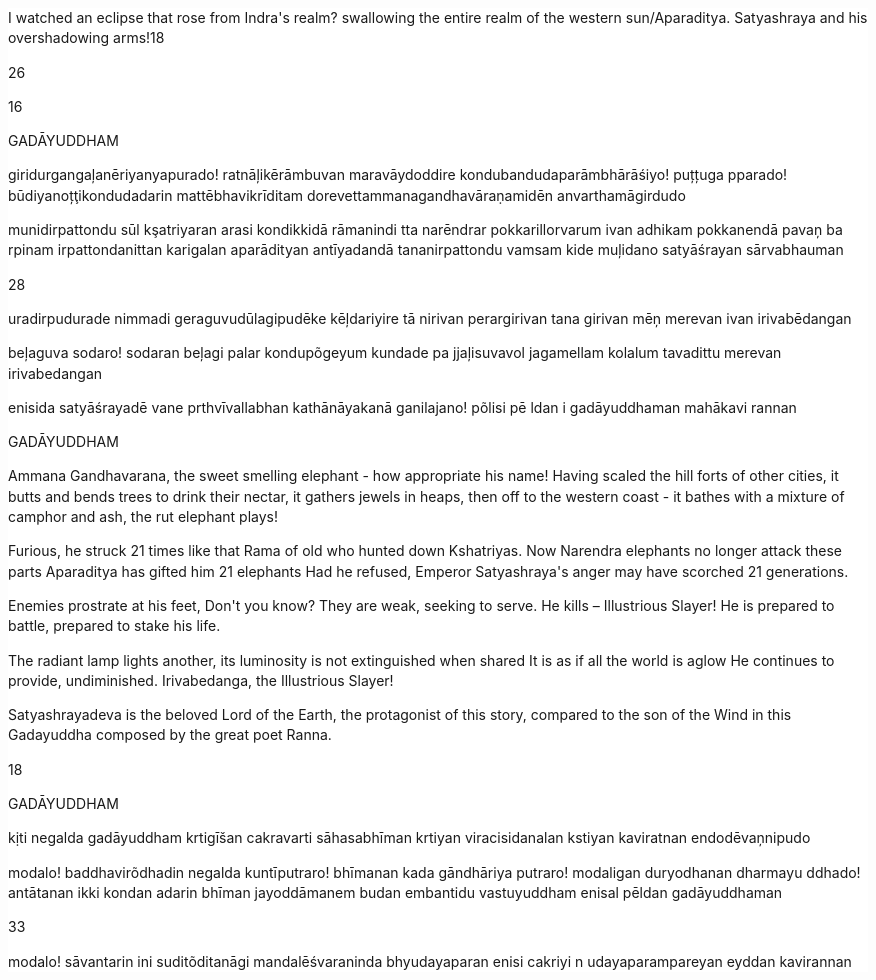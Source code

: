 I watched an eclipse that rose from Indra's realm? swallowing the entire realm of the western sun/Aparaditya. Satyashraya and his overshadowing arms!18 

26 

16 

GADĀYUDDHAM 

giridurgangaļanēriyanyapurado! ratnāļikērāmbuvan maravāydoddire kondubandudaparāmbhārāśiyo! puțțuga pparado! būdiyanoțţikondudadarin mattēbhavikrīditam dorevettammanagandhavāraṇamidēn anvarthamāgirdudo 

munidirpattondu sūl kşatriyaran arasi kondikkidā rāmanindi tta narēndrar pokkarillorvarum ivan adhikam pokkanendā pavaņ ba rpinam irpattondanittan karigalan aparādityan antīyadandā tananirpattondu vamsam kide muļidano satyāśrayan sārvabhauman 

28 

uradirpudurade nimmadi geraguvudūlagipudēke kēļdariyire tā nirivan perargirivan tana girivan mēņ merevan ivan irivabēdangan 

beļaguva sodaro! sodaran beļagi palar kondupõgeyum kundade pa jjaļisuvavol jagamellam kolalum tavadittu merevan irivabedangan 

enisida satyāśrayadē vane prthvīvallabhan kathānāyakanā ganilajano! põlisi pē ldan i gadāyuddhaman mahākavi rannan 

GADĀYUDDHAM 

Ammana Gandhavarana, the sweet smelling elephant - how appropriate his name! Having scaled the hill forts of other cities, it butts and bends trees to drink their nectar, it gathers jewels in heaps, then off to the western coast - it bathes with a mixture of camphor and ash, the rut elephant plays! 

Furious, he struck 21 times like that Rama of old who hunted down Kshatriyas. Now Narendra elephants no longer attack these parts Aparaditya has gifted him 21 elephants Had he refused, Emperor Satyashraya's anger may have scorched 21 generations. 

Enemies prostrate at his feet, Don't you know? They are weak, seeking to serve. He kills – Illustrious Slayer! He is prepared to battle, prepared to stake his life. 

The radiant lamp lights another, its luminosity is not extinguished when shared It is as if all the world is aglow He continues to provide, undiminished. Irivabedanga, the Illustrious Slayer! 

Satyashrayadeva is the beloved Lord of the Earth, the protagonist of this story, compared to the son of the Wind in this Gadayuddha composed by the great poet Ranna. 

18 

GADĀYUDDHAM 

kịti negalda gadāyuddham krtigīšan cakravarti sāhasabhīman krtiyan viracisidanalan kstiyan kaviratnan endodēvaņnipudo 

modalo! baddhavirõdhadin negalda kuntīputraro! bhīmanan kada gāndhāriya putraro! modaligan duryodhanan dharmayu ddhado! antātanan ikki kondan adarin bhīman jayoddāmanem budan embantidu vastuyuddham enisal pēldan gadāyuddhaman 

33 

modalo! sāvantarin ini suditõditanāgi mandalēśvaraninda bhyudayaparan enisi cakriyi n udayaparampareyan eyddan kavirannan 
